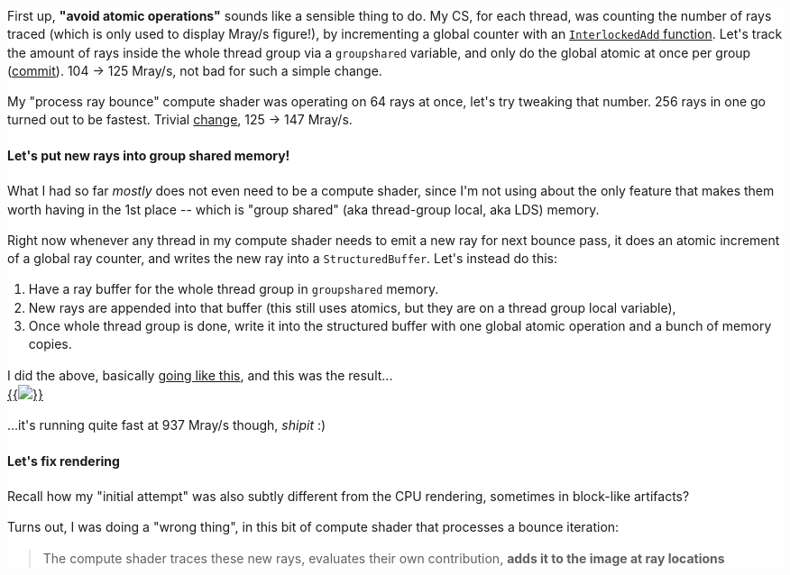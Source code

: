 First up, **"avoid atomic operations"** sounds like a sensible thing to do. My CS, for each thread, was counting
the number of rays traced (which is only used to display Mray/s figure!), by incrementing a global counter with
an [`InterlockedAdd` function](https://msdn.microsoft.com/en-us/library/windows/desktop/ff471406.aspx).
Let's track the amount of rays inside the whole thread group via a `groupshared` variable, and only do the 
global atomic at once per group ([commit](https://github.com/aras-p/ToyPathTracer/commit/9243f0a67ef9796e46a1456876e4b091f818a697)).
104 -> 125 Mray/s, not bad for such a simple change.

My "process ray bounce" compute shader was operating on 64 rays at once, let's try tweaking that number. 256 rays
in one go turned out to be fastest. Trivial [change](https://github.com/aras-p/ToyPathTracer/commit/326ec92b82b317186ca7dbc70c0f15a01ca32e38),
125 -> 147 Mray/s.


#### Let's put new rays into group shared memory!

What I had so far *mostly* does not even need to be a compute shader, since I'm not using about the only feature
that makes them worth having in the 1st place -- which is "group shared" (aka thread-group local, aka LDS) memory.

Right now whenever any thread in my compute shader needs to emit a new ray for next bounce pass, it does
an atomic increment of a global ray counter, and writes the new ray into a `StructuredBuffer`. Let's instead do this:

1. Have a ray buffer for the whole thread group in `groupshared` memory.
2. New rays are appended into that buffer (this still uses atomics, but they are on a thread group local variable),
3. Once whole thread group is done, write it into the structured buffer with one global atomic operation and a bunch
  of memory copies.

I did the above, basically [going like this](https://github.com/aras-p/ToyPathTracer/commit/5f65d93a54b7fc31a1d380ce2baa58f92f199e72#diff-6d08b2beebe023ca8e6ab09536c257dd),
and this was the result... <br/>
[{{<img src="/img/blog/2018/rt-gpubuffer-rays-lds-bug.png">}}](/img/blog/2018/rt-gpubuffer-rays-lds-bug.png)

...it's running quite fast at 937 Mray/s though, *shipit* :)


#### Let's fix rendering

Recall how my "initial attempt" was also subtly different from the CPU rendering, sometimes in block-like artifacts?

Turns out, I was doing a "wrong thing", in this bit of compute shader that processes a bounce iteration:

> The compute shader traces these new rays, evaluates their own contribution, **adds it to the image at ray locations**
